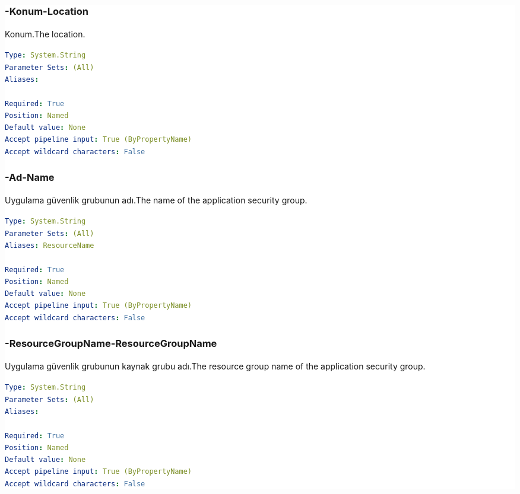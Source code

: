 ### <span data-ttu-id="2af63-117">-Konum</span><span class="sxs-lookup"><span data-stu-id="2af63-117">-Location</span></span>
<span data-ttu-id="2af63-118">Konum.</span><span class="sxs-lookup"><span data-stu-id="2af63-118">The location.</span></span>

```yaml
Type: System.String
Parameter Sets: (All)
Aliases: 

Required: True
Position: Named
Default value: None
Accept pipeline input: True (ByPropertyName)
Accept wildcard characters: False
```

### <span data-ttu-id="2af63-119">-Ad</span><span class="sxs-lookup"><span data-stu-id="2af63-119">-Name</span></span>
<span data-ttu-id="2af63-120">Uygulama güvenlik grubunun adı.</span><span class="sxs-lookup"><span data-stu-id="2af63-120">The name of the application security group.</span></span>

```yaml
Type: System.String
Parameter Sets: (All)
Aliases: ResourceName

Required: True
Position: Named
Default value: None
Accept pipeline input: True (ByPropertyName)
Accept wildcard characters: False
```

### <span data-ttu-id="2af63-121">-ResourceGroupName</span><span class="sxs-lookup"><span data-stu-id="2af63-121">-ResourceGroupName</span></span>
<span data-ttu-id="2af63-122">Uygulama güvenlik grubunun kaynak grubu adı.</span><span class="sxs-lookup"><span data-stu-id="2af63-122">The resource group name of the application security group.</span></span>

```yaml
Type: System.String
Parameter Sets: (All)
Aliases: 

Required: True
Position: Named
Default value: None
Accept pipeline input: True (ByPropertyName)
Accept wildcard characters: False
```
